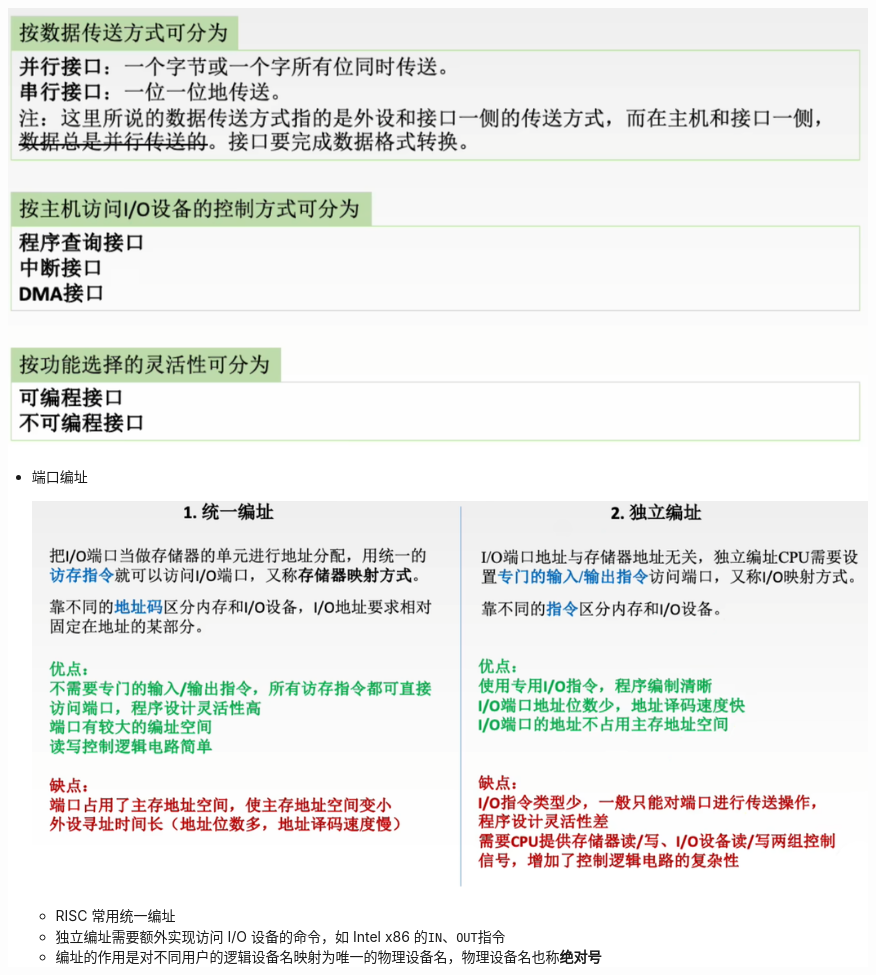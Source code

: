   ![接口类型](../../resource/image/organization/chapter6/io_interface_classification.png "接口类型")

* 端口编址

  ![端口编址](../../resource/image/organization/chapter6/io_port_coding.png "端口编址")

  * $\text{RISC}$ 常用统一编址
  * 独立编址需要额外实现访问 $\text{I/O}$ 设备的命令，如 $\text{Intel x86}$ 的`IN`、`OUT`指令
  * 编址的作用是对不同用户的逻辑设备名映射为唯一的物理设备名，物理设备名也称**绝对号**

